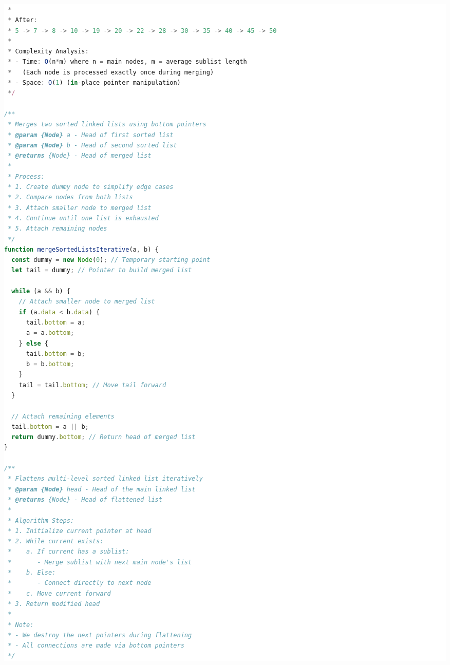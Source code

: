 ```javascript
 *
 * After:
 * 5 -> 7 -> 8 -> 10 -> 19 -> 20 -> 22 -> 28 -> 30 -> 35 -> 40 -> 45 -> 50
 *
 * Complexity Analysis:
 * - Time: O(n*m) where n = main nodes, m = average sublist length
 *   (Each node is processed exactly once during merging)
 * - Space: O(1) (in-place pointer manipulation)
 */

/**
 * Merges two sorted linked lists using bottom pointers
 * @param {Node} a - Head of first sorted list
 * @param {Node} b - Head of second sorted list
 * @returns {Node} - Head of merged list
 *
 * Process:
 * 1. Create dummy node to simplify edge cases
 * 2. Compare nodes from both lists
 * 3. Attach smaller node to merged list
 * 4. Continue until one list is exhausted
 * 5. Attach remaining nodes
 */
function mergeSortedListsIterative(a, b) {
  const dummy = new Node(0); // Temporary starting point
  let tail = dummy; // Pointer to build merged list

  while (a && b) {
    // Attach smaller node to merged list
    if (a.data < b.data) {
      tail.bottom = a;
      a = a.bottom;
    } else {
      tail.bottom = b;
      b = b.bottom;
    }
    tail = tail.bottom; // Move tail forward
  }

  // Attach remaining elements
  tail.bottom = a || b;
  return dummy.bottom; // Return head of merged list
}

/**
 * Flattens multi-level sorted linked list iteratively
 * @param {Node} head - Head of the main linked list
 * @returns {Node} - Head of flattened list
 *
 * Algorithm Steps:
 * 1. Initialize current pointer at head
 * 2. While current exists:
 *    a. If current has a sublist:
 *       - Merge sublist with next main node's list
 *    b. Else:
 *       - Connect directly to next node
 *    c. Move current forward
 * 3. Return modified head
 *
 * Note:
 * - We destroy the next pointers during flattening
 * - All connections are made via bottom pointers
 */
```